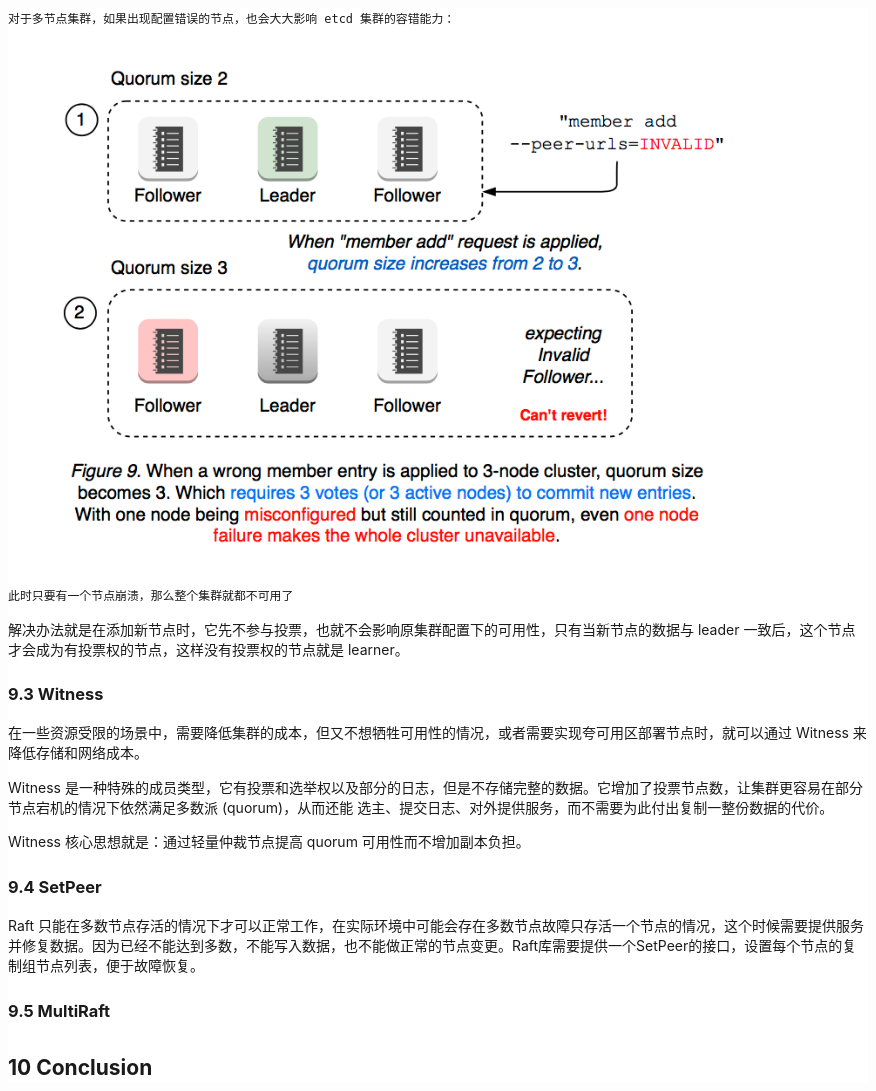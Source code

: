    对于多节点集群，如果出现配置错误的节点，也会大大影响 etcd 集群的容错能力：

![alt text](image-25.png)

    此时只要有一个节点崩溃，那么整个集群就都不可用了

解决办法就是在添加新节点时，它先不参与投票，也就不会影响原集群配置下的可用性，只有当新节点的数据与 leader 一致后，这个节点才会成为有投票权的节点，这样没有投票权的节点就是 learner。



### 9.3 Witness

在一些资源受限的场景中，需要降低集群的成本，但又不想牺牲可用性的情况，或者需要实现夸可用区部署节点时，就可以通过 Witness 来降低存储和网络成本。

Witness 是一种特殊的成员类型，它有投票和选举权以及部分的日志，但是不存储完整的数据。它增加了投票节点数，让集群更容易在部分节点宕机的情况下依然满足多数派 (quorum)，从而还能 选主、提交日志、对外提供服务，而不需要为此付出复制一整份数据的代价。

Witness 核心思想就是：通过轻量仲裁节点提高 quorum 可用性而不增加副本负担。

### 9.4 SetPeer

Raft 只能在多数节点存活的情况下才可以正常工作，在实际环境中可能会存在多数节点故障只存活一个节点的情况，这个时候需要提供服务并修复数据。因为已经不能达到多数，不能写入数据，也不能做正常的节点变更。Raft库需要提供一个SetPeer的接口，设置每个节点的复制组节点列表，便于故障恢复。

### 9.5 MultiRaft


## 10 Conclusion
